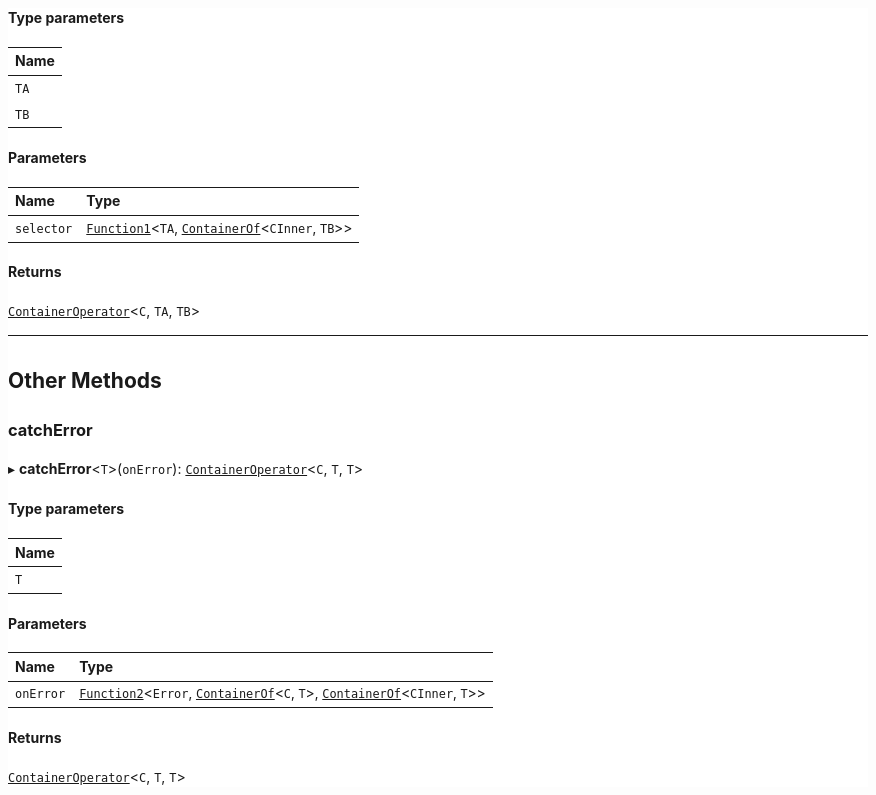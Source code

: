 #### Type parameters

| Name |
| :------ |
| `TA` |
| `TB` |

#### Parameters

| Name | Type |
| :------ | :------ |
| `selector` | [`Function1`](../modules/functions.md#function1)<`TA`, [`ContainerOf`](../modules/types.md#containerof)<`CInner`, `TB`\>\> |

#### Returns

[`ContainerOperator`](../modules/types.md#containeroperator)<`C`, `TA`, `TB`\>

___

## Other Methods

### catchError

▸ **catchError**<`T`\>(`onError`): [`ContainerOperator`](../modules/types.md#containeroperator)<`C`, `T`, `T`\>

#### Type parameters

| Name |
| :------ |
| `T` |

#### Parameters

| Name | Type |
| :------ | :------ |
| `onError` | [`Function2`](../modules/functions.md#function2)<`Error`, [`ContainerOf`](../modules/types.md#containerof)<`C`, `T`\>, [`ContainerOf`](../modules/types.md#containerof)<`CInner`, `T`\>\> |

#### Returns

[`ContainerOperator`](../modules/types.md#containeroperator)<`C`, `T`, `T`\>

